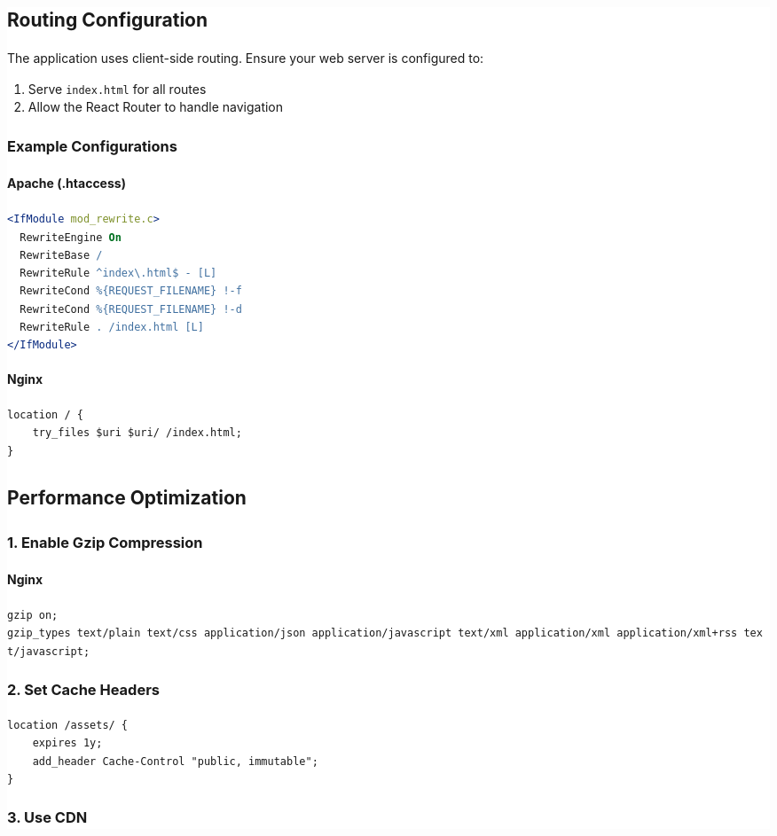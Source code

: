 ## Routing Configuration

The application uses client-side routing. Ensure your web server is configured to:

1. Serve `index.html` for all routes
2. Allow the React Router to handle navigation

### Example Configurations

#### Apache (.htaccess)

```apache
<IfModule mod_rewrite.c>
  RewriteEngine On
  RewriteBase /
  RewriteRule ^index\.html$ - [L]
  RewriteCond %{REQUEST_FILENAME} !-f
  RewriteCond %{REQUEST_FILENAME} !-d
  RewriteRule . /index.html [L]
</IfModule>
```

#### Nginx

```nginx
location / {
    try_files $uri $uri/ /index.html;
}
```

## Performance Optimization

### 1. Enable Gzip Compression

#### Nginx

```nginx
gzip on;
gzip_types text/plain text/css application/json application/javascript text/xml application/xml application/xml+rss text/javascript;
```

### 2. Set Cache Headers

```nginx
location /assets/ {
    expires 1y;
    add_header Cache-Control "public, immutable";
}
```

### 3. Use CDN
